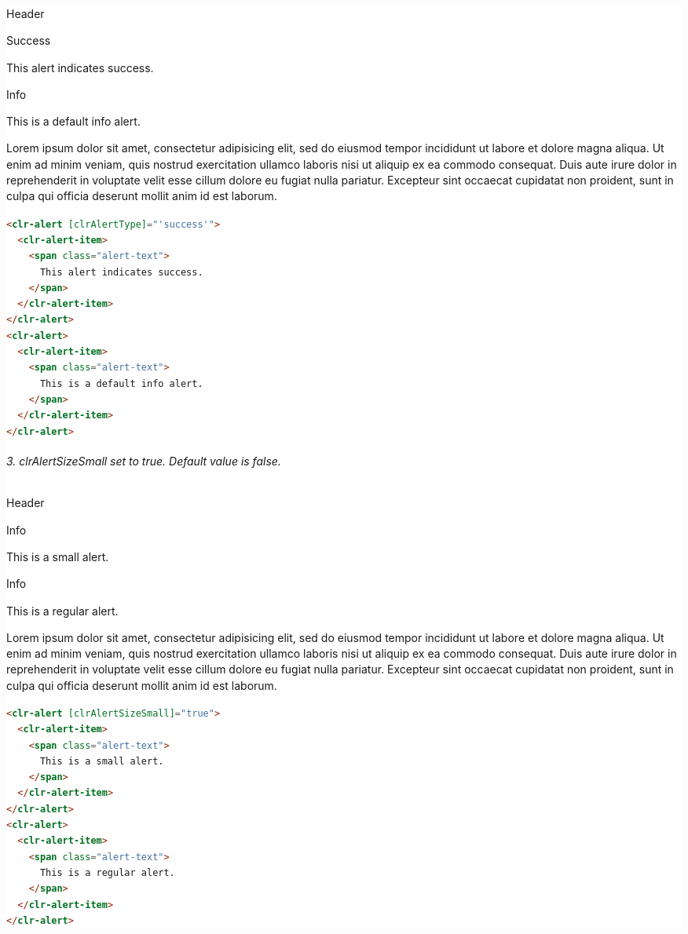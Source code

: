 Header

Success

This alert indicates success.

Info

This is a default info alert.

Lorem ipsum dolor sit amet, consectetur adipisicing elit, sed do eiusmod tempor incididunt ut labore et dolore magna aliqua. Ut enim ad minim veniam, quis nostrud exercitation ullamco laboris nisi ut aliquip ex ea commodo consequat. Duis aute irure dolor in reprehenderit in voluptate velit esse cillum dolore eu fugiat nulla pariatur. Excepteur sint occaecat cupidatat non proident, sunt in culpa qui officia deserunt mollit anim id est laborum.

```html
<clr-alert [clrAlertType]="'success'">
  <clr-alert-item>
    <span class="alert-text">
      This alert indicates success.
    </span>
  </clr-alert-item>
</clr-alert>
<clr-alert>
  <clr-alert-item>
    <span class="alert-text">
      This is a default info alert.
    </span>
  </clr-alert-item>
</clr-alert>
```

###### 3\. clrAlertSizeSmall set to true. Default value is false.

Header

Info

This is a small alert.

Info

This is a regular alert.

Lorem ipsum dolor sit amet, consectetur adipisicing elit, sed do eiusmod tempor incididunt ut labore et dolore magna aliqua. Ut enim ad minim veniam, quis nostrud exercitation ullamco laboris nisi ut aliquip ex ea commodo consequat. Duis aute irure dolor in reprehenderit in voluptate velit esse cillum dolore eu fugiat nulla pariatur. Excepteur sint occaecat cupidatat non proident, sunt in culpa qui officia deserunt mollit anim id est laborum.

```html
<clr-alert [clrAlertSizeSmall]="true">
  <clr-alert-item>
    <span class="alert-text">
      This is a small alert.
    </span>
  </clr-alert-item>
</clr-alert>
<clr-alert>
  <clr-alert-item>
    <span class="alert-text">
      This is a regular alert.
    </span>
  </clr-alert-item>
</clr-alert>
```

